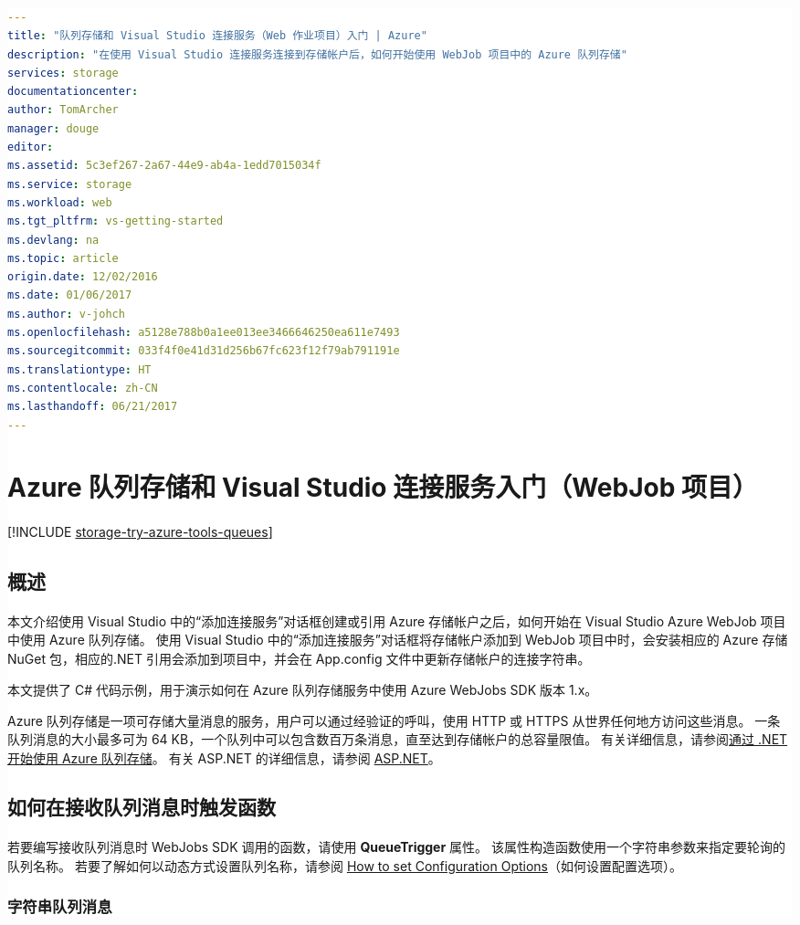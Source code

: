 ```yaml
---
title: "队列存储和 Visual Studio 连接服务（Web 作业项目）入门 | Azure"
description: "在使用 Visual Studio 连接服务连接到存储帐户后，如何开始使用 WebJob 项目中的 Azure 队列存储"
services: storage
documentationcenter: 
author: TomArcher
manager: douge
editor: 
ms.assetid: 5c3ef267-2a67-44e9-ab4a-1edd7015034f
ms.service: storage
ms.workload: web
ms.tgt_pltfrm: vs-getting-started
ms.devlang: na
ms.topic: article
origin.date: 12/02/2016
ms.date: 01/06/2017
ms.author: v-johch
ms.openlocfilehash: a5128e788b0a1ee013ee3466646250ea611e7493
ms.sourcegitcommit: 033f4f0e41d31d256b67fc623f12f79ab791191e
ms.translationtype: HT
ms.contentlocale: zh-CN
ms.lasthandoff: 06/21/2017
---
```

# <a name="getting-started-with-azure-queue-storage-and-visual-studio-connected-services-webjob-projects"></a>Azure 队列存储和 Visual Studio 连接服务入门（WebJob 项目）

[!INCLUDE [storage-try-azure-tools-queues](../../includes/storage-try-azure-tools-queues.md)]

## <a name="overview"></a>概述
本文介绍使用 Visual Studio 中的“添加连接服务”对话框创建或引用 Azure 存储帐户之后，如何开始在 Visual Studio Azure WebJob 项目中使用 Azure 队列存储。 使用 Visual Studio 中的“添加连接服务”对话框将存储帐户添加到 WebJob 项目中时，会安装相应的 Azure 存储 NuGet 包，相应的.NET 引用会添加到项目中，并会在 App.config 文件中更新存储帐户的连接字符串。  

本文提供了 C# 代码示例，用于演示如何在 Azure 队列存储服务中使用 Azure WebJobs SDK 版本 1.x。

Azure 队列存储是一项可存储大量消息的服务，用户可以通过经验证的呼叫，使用 HTTP 或 HTTPS 从世界任何地方访问这些消息。 一条队列消息的大小最多可为 64 KB，一个队列中可以包含数百万条消息，直至达到存储帐户的总容量限值。 有关详细信息，请参阅[通过 .NET 开始使用 Azure 队列存储](./storage-dotnet-how-to-use-queues.md)。 有关 ASP.NET 的详细信息，请参阅 [ASP.NET](http://www.asp.net)。

## <a name="how-to-trigger-a-function-when-a-queue-message-is-received"></a>如何在接收队列消息时触发函数

若要编写接收队列消息时 WebJobs SDK 调用的函数，请使用 **QueueTrigger** 属性。 该属性构造函数使用一个字符串参数来指定要轮询的队列名称。 若要了解如何以动态方式设置队列名称，请参阅 [How to set Configuration Options](#how-to-set-configuration-options)（如何设置配置选项）。

### <a name="string-queue-messages"></a>字符串队列消息
